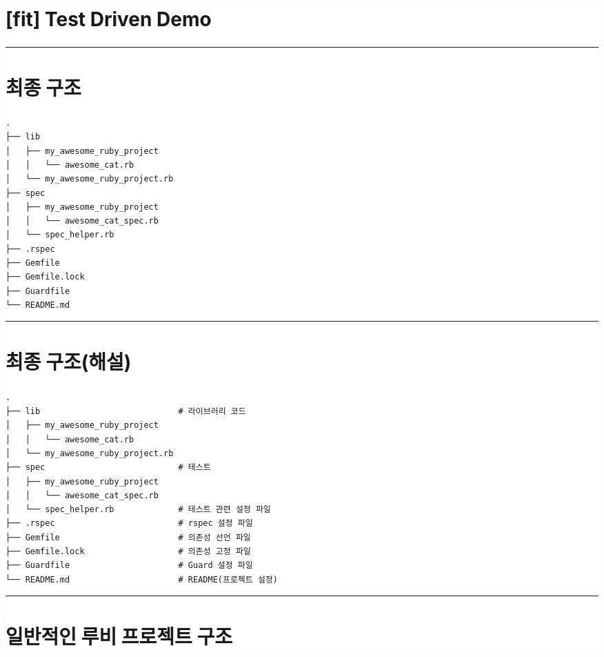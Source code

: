 
# [fit] Test Driven Demo

---

# 최종 구조

```
.
├── lib
│   ├── my_awesome_ruby_project
│   │   └── awesome_cat.rb
│   └── my_awesome_ruby_project.rb
├── spec
│   ├── my_awesome_ruby_project
│   │   └── awesome_cat_spec.rb
│   └── spec_helper.rb
├── .rspec
├── Gemfile
├── Gemfile.lock
├── Guardfile
└── README.md
```

---

# 최종 구조(해설)

```
.
├── lib                            # 라이브러리 코드
│   ├── my_awesome_ruby_project 
│   │   └── awesome_cat.rb
│   └── my_awesome_ruby_project.rb 
├── spec                           # 테스트
│   ├── my_awesome_ruby_project
│   │   └── awesome_cat_spec.rb
│   └── spec_helper.rb             # 테스트 관련 설정 파일
├── .rspec                         # rspec 설정 파일
├── Gemfile                        # 의존성 선언 파일
├── Gemfile.lock                   # 의존성 고정 파일
├── Guardfile                      # Guard 설정 파일
└── README.md                      # README(프로젝트 설정)
```

---

# 일반적인 루비 프로젝트 구조
